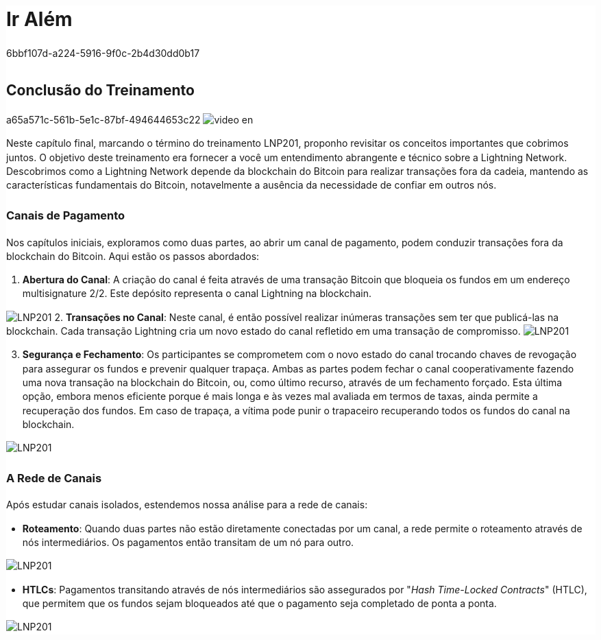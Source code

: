 # Ir Além

<partId>6bbf107d-a224-5916-9f0c-2b4d30dd0b17</partId>

## Conclusão do Treinamento

<chapterId>a65a571c-561b-5e1c-87bf-494644653c22</chapterId>
![video en](https://youtu.be/coaskEGRjiU)

Neste capítulo final, marcando o término do treinamento LNP201, proponho revisitar os conceitos importantes que cobrimos juntos.
O objetivo deste treinamento era fornecer a você um entendimento abrangente e técnico sobre a Lightning Network. Descobrimos como a Lightning Network depende da blockchain do Bitcoin para realizar transações fora da cadeia, mantendo as características fundamentais do Bitcoin, notavelmente a ausência da necessidade de confiar em outros nós.

### Canais de Pagamento

Nos capítulos iniciais, exploramos como duas partes, ao abrir um canal de pagamento, podem conduzir transações fora da blockchain do Bitcoin. Aqui estão os passos abordados:

1. **Abertura do Canal**: A criação do canal é feita através de uma transação Bitcoin que bloqueia os fundos em um endereço multisignature 2/2. Este depósito representa o canal Lightning na blockchain.

![LNP201](assets/en/76.webp) 2. **Transações no Canal**: Neste canal, é então possível realizar inúmeras transações sem ter que publicá-las na blockchain. Cada transação Lightning cria um novo estado do canal refletido em uma transação de compromisso.
![LNP201](assets/en/77.webp)

3. **Segurança e Fechamento**: Os participantes se comprometem com o novo estado do canal trocando chaves de revogação para assegurar os fundos e prevenir qualquer trapaça. Ambas as partes podem fechar o canal cooperativamente fazendo uma nova transação na blockchain do Bitcoin, ou, como último recurso, através de um fechamento forçado. Esta última opção, embora menos eficiente porque é mais longa e às vezes mal avaliada em termos de taxas, ainda permite a recuperação dos fundos. Em caso de trapaça, a vítima pode punir o trapaceiro recuperando todos os fundos do canal na blockchain.

![LNP201](assets/en/78.webp)

### A Rede de Canais

Após estudar canais isolados, estendemos nossa análise para a rede de canais:

- **Roteamento**: Quando duas partes não estão diretamente conectadas por um canal, a rede permite o roteamento através de nós intermediários. Os pagamentos então transitam de um nó para outro.

![LNP201](assets/en/79.webp)

- **HTLCs**: Pagamentos transitando através de nós intermediários são assegurados por "_Hash Time-Locked Contracts_" (HTLC), que permitem que os fundos sejam bloqueados até que o pagamento seja completado de ponta a ponta.

![LNP201](assets/en/80.webp)
